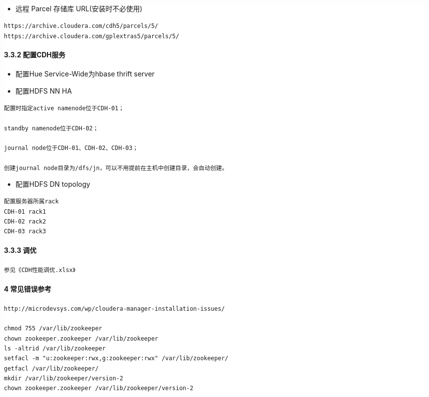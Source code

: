 - 远程 Parcel 存储库 URL(安装时不必使用)
```
https://archive.cloudera.com/cdh5/parcels/5/
https://archive.cloudera.com/gplextras5/parcels/5/
```

#### 3.3.2 配置CDH服务
- 配置Hue Service-Wide为hbase thrift server

- 配置HDFS NN HA 
```
配置时指定active namenode位于CDH-01；

standby namenode位于CDH-02；

journal node位于CDH-01、CDH-02、CDH-03；

创建journal node目录为/dfs/jn，可以不用提前在主机中创建目录，会自动创建。
```

- 配置HDFS DN topology
```
配置服务器所属rack
CDH-01 rack1
CDH-02 rack2
CDH-03 rack3
```


#### 3.3.3 调优
```
参见《CDH性能调优.xlsx》
```


#### 4 常见错误参考
```
http://microdevsys.com/wp/cloudera-manager-installation-issues/

chmod 755 /var/lib/zookeeper
chown zookeeper.zookeeper /var/lib/zookeeper
ls -altrid /var/lib/zookeeper
setfacl -m "u:zookeeper:rwx,g:zookeeper:rwx" /var/lib/zookeeper/
getfacl /var/lib/zookeeper/
mkdir /var/lib/zookeeper/version-2
chown zookeeper.zookeeper /var/lib/zookeeper/version-2
```






